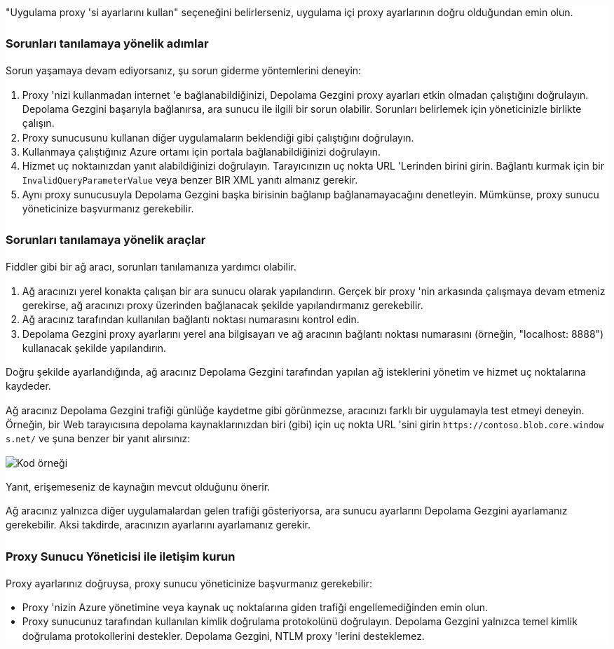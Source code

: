 "Uygulama proxy 'si ayarlarını kullan" seçeneğini belirlerseniz, uygulama içi proxy ayarlarının doğru olduğundan emin olun.

### <a name="steps-for-diagnosing-issues"></a>Sorunları tanılamaya yönelik adımlar

Sorun yaşamaya devam ediyorsanız, şu sorun giderme yöntemlerini deneyin:

1. Proxy 'nizi kullanmadan internet 'e bağlanabildiğinizi, Depolama Gezgini proxy ayarları etkin olmadan çalıştığını doğrulayın. Depolama Gezgini başarıyla bağlanırsa, ara sunucu ile ilgili bir sorun olabilir. Sorunları belirlemek için yöneticinizle birlikte çalışın.
2. Proxy sunucusunu kullanan diğer uygulamaların beklendiği gibi çalıştığını doğrulayın.
3. Kullanmaya çalıştığınız Azure ortamı için portala bağlanabildiğinizi doğrulayın.
4. Hizmet uç noktaınızdan yanıt alabildiğinizi doğrulayın. Tarayıcınızın uç nokta URL 'Lerinden birini girin. Bağlantı kurmak için bir `InvalidQueryParameterValue` veya benzer BIR XML yanıtı almanız gerekir.
5. Aynı proxy sunucusuyla Depolama Gezgini başka birisinin bağlanıp bağlanamayacağını denetleyin. Mümkünse, proxy sunucu yöneticinize başvurmanız gerekebilir.

### <a name="tools-for-diagnosing-issues"></a>Sorunları tanılamaya yönelik araçlar

Fiddler gibi bir ağ aracı, sorunları tanılamanıza yardımcı olabilir.

1. Ağ aracınızı yerel konakta çalışan bir ara sunucu olarak yapılandırın. Gerçek bir proxy 'nin arkasında çalışmaya devam etmeniz gerekirse, ağ aracınızı proxy üzerinden bağlanacak şekilde yapılandırmanız gerekebilir.
2. Ağ aracınız tarafından kullanılan bağlantı noktası numarasını kontrol edin.
3. Depolama Gezgini proxy ayarlarını yerel ana bilgisayarı ve ağ aracının bağlantı noktası numarasını (örneğin, "localhost: 8888") kullanacak şekilde yapılandırın.
 
Doğru şekilde ayarlandığında, ağ aracınız Depolama Gezgini tarafından yapılan ağ isteklerini yönetim ve hizmet uç noktalarına kaydeder.
 
Ağ aracınız Depolama Gezgini trafiği günlüğe kaydetme gibi görünmezse, aracınızı farklı bir uygulamayla test etmeyi deneyin. Örneğin, bir Web tarayıcısına depolama kaynaklarınızdan biri (gibi) için uç nokta URL 'sini girin `https://contoso.blob.core.windows.net/` ve şuna benzer bir yanıt alırsınız:

  ![Kod örneği](./media/storage-explorer-troubleshooting/4022502_en_2.png)

  Yanıt, erişemeseniz de kaynağın mevcut olduğunu önerir.

Ağ aracınız yalnızca diğer uygulamalardan gelen trafiği gösteriyorsa, ara sunucu ayarlarını Depolama Gezgini ayarlamanız gerekebilir. Aksi takdirde, aracınızın ayarlarını ayarlamanız gerekir.

### <a name="contact-proxy-server-admin"></a>Proxy Sunucu Yöneticisi ile iletişim kurun

Proxy ayarlarınız doğruysa, proxy sunucu yöneticinize başvurmanız gerekebilir:

* Proxy 'nizin Azure yönetimine veya kaynak uç noktalarına giden trafiği engellemediğinden emin olun.
* Proxy sunucunuz tarafından kullanılan kimlik doğrulama protokolünü doğrulayın. Depolama Gezgini yalnızca temel kimlik doğrulama protokollerini destekler. Depolama Gezgini, NTLM proxy 'lerini desteklemez.
